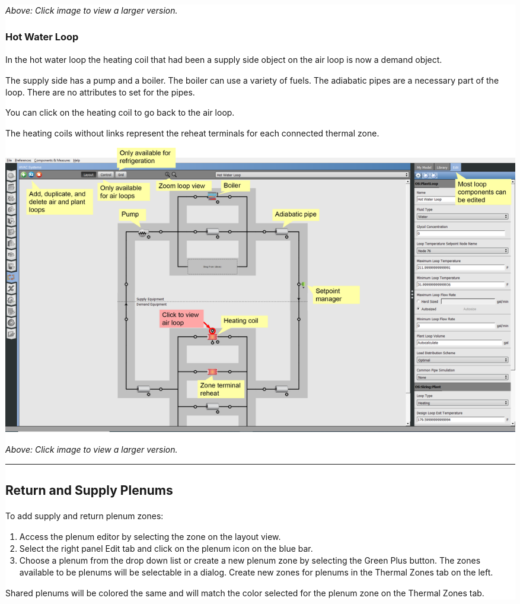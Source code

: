 *Above: Click image to view a larger version.*

### Hot Water Loop
In the hot water loop the heating coil that had been a supply side object on the air loop is now a demand object.

The supply side has a pump and a boiler. The boiler can use a variety of fuels. The adiabatic pipes are a necessary part of the loop. There are no attributes to set for the pipes.

You can click on the heating coil to go back to the air loop.

The heating coils without links represent the reheat terminals for each connected thermal zone.

[![Hot Water Loop](../img/create_model/hot_water.png "Click to view")](../img/create_model/hot_water.png)

*Above: Click image to view a larger version.*

------

## Return and Supply Plenums
To add supply and return plenum zones:

1. Access the plenum editor by selecting the zone on the layout view.
2. Select the right panel Edit tab and click on the  plenum icon on the blue bar.
3. Choose a plenum from the drop down list or create a new plenum zone by selecting the Green Plus button. The zones available to be plenums will be selectable in a dialog. Create new zones for plenums in the Thermal Zones tab on the left.

Shared plenums will be colored the same and will match the color selected for the plenum zone on the Thermal Zones tab.
